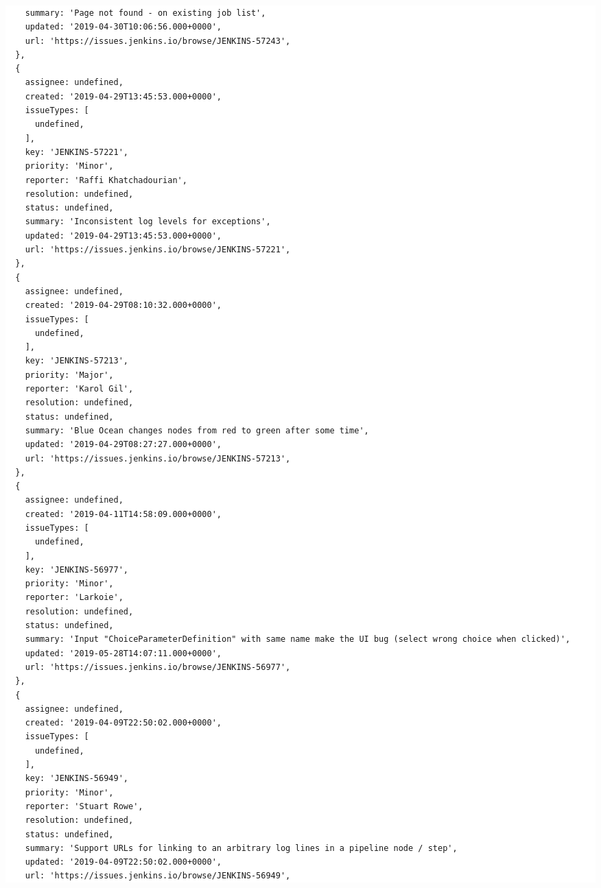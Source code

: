         summary: 'Page not found - on existing job list',
        updated: '2019-04-30T10:06:56.000+0000',
        url: 'https://issues.jenkins.io/browse/JENKINS-57243',
      },
      {
        assignee: undefined,
        created: '2019-04-29T13:45:53.000+0000',
        issueTypes: [
          undefined,
        ],
        key: 'JENKINS-57221',
        priority: 'Minor',
        reporter: 'Raffi Khatchadourian',
        resolution: undefined,
        status: undefined,
        summary: 'Inconsistent log levels for exceptions',
        updated: '2019-04-29T13:45:53.000+0000',
        url: 'https://issues.jenkins.io/browse/JENKINS-57221',
      },
      {
        assignee: undefined,
        created: '2019-04-29T08:10:32.000+0000',
        issueTypes: [
          undefined,
        ],
        key: 'JENKINS-57213',
        priority: 'Major',
        reporter: 'Karol Gil',
        resolution: undefined,
        status: undefined,
        summary: 'Blue Ocean changes nodes from red to green after some time',
        updated: '2019-04-29T08:27:27.000+0000',
        url: 'https://issues.jenkins.io/browse/JENKINS-57213',
      },
      {
        assignee: undefined,
        created: '2019-04-11T14:58:09.000+0000',
        issueTypes: [
          undefined,
        ],
        key: 'JENKINS-56977',
        priority: 'Minor',
        reporter: 'Larkoie',
        resolution: undefined,
        status: undefined,
        summary: 'Input "ChoiceParameterDefinition" with same name make the UI bug (select wrong choice when clicked)',
        updated: '2019-05-28T14:07:11.000+0000',
        url: 'https://issues.jenkins.io/browse/JENKINS-56977',
      },
      {
        assignee: undefined,
        created: '2019-04-09T22:50:02.000+0000',
        issueTypes: [
          undefined,
        ],
        key: 'JENKINS-56949',
        priority: 'Minor',
        reporter: 'Stuart Rowe',
        resolution: undefined,
        status: undefined,
        summary: 'Support URLs for linking to an arbitrary log lines in a pipeline node / step',
        updated: '2019-04-09T22:50:02.000+0000',
        url: 'https://issues.jenkins.io/browse/JENKINS-56949',
